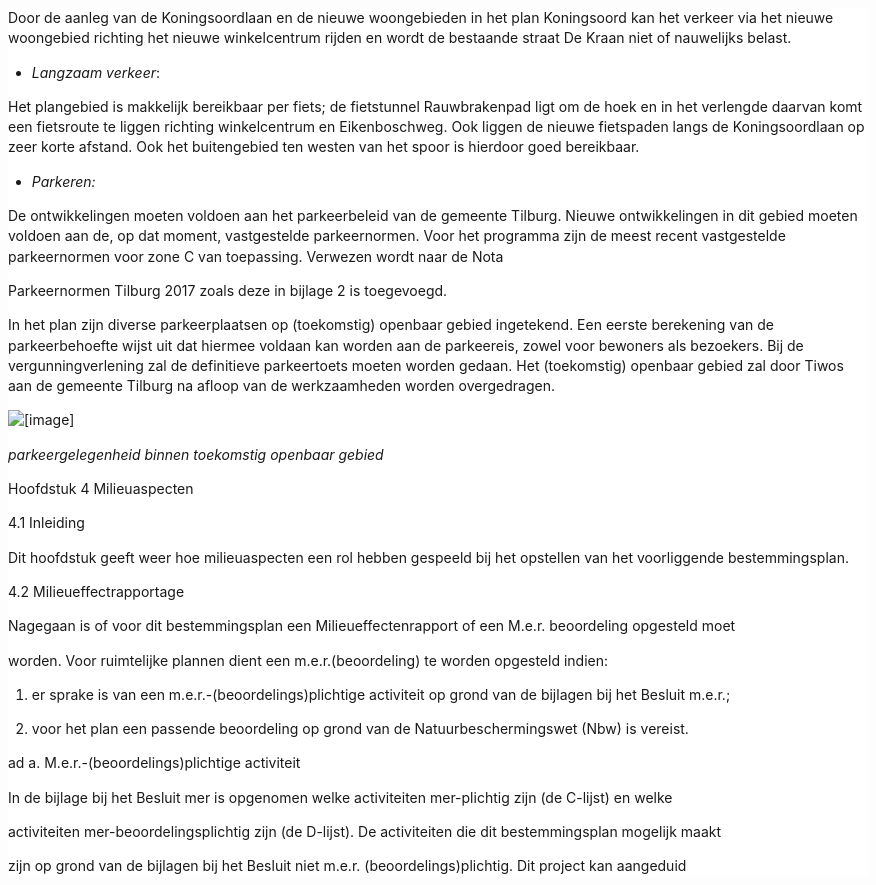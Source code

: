 Door de aanleg van de Koningsoordlaan en de nieuwe woongebieden in het plan Koningsoord kan het verkeer via het nieuwe woongebied richting het nieuwe winkelcentrum rijden en wordt de bestaande straat De Kraan niet of nauwelijks belast.

* *Langzaam verkeer*:

Het plangebied is makkelijk bereikbaar per fiets; de fietstunnel Rauwbrakenpad ligt om de hoek en in het verlengde daarvan komt een fietsroute te liggen richting winkelcentrum en Eikenboschweg. Ook liggen de nieuwe fietspaden langs de Koningsoordlaan op zeer korte afstand. Ook het buitengebied ten westen van het spoor is hierdoor goed bereikbaar.

* *Parkeren:*

De ontwikkelingen moeten voldoen aan het parkeerbeleid van de gemeente Tilburg. Nieuwe ontwikkelingen in dit gebied moeten voldoen aan de, op dat moment, vastgestelde parkeernormen. Voor het programma zijn de meest recent vastgestelde parkeernormen voor zone C van toepassing. Verwezen wordt naar de Nota

Parkeernormen Tilburg 2017 zoals deze in bijlage 2 is toegevoegd.

In het plan zijn diverse parkeerplaatsen op (toekomstig) openbaar gebied ingetekend. Een eerste berekening van de parkeerbehoefte wijst uit dat hiermee voldaan kan worden aan de parkeereis, zowel voor bewoners als bezoekers. Bij de vergunningverlening zal de definitieve parkeertoets moeten worden gedaan. Het (toekomstig) openbaar gebied zal door Tiwos aan de gemeente Tilburg na afloop van de werkzaamheden worden overgedragen.

![[image]](i_NL.IMRO.0855.BSP2018006-e001_402008.jpg "i_NL.IMRO.0855.BSP2018006-e001_402008.jpg")

*parkeergelegenheid binnen toekomstig openbaar gebied*

Hoofdstuk 4 Milieuaspecten

4\.1 Inleiding

Dit hoofdstuk geeft weer hoe milieuaspecten een rol hebben gespeeld bij het opstellen van het voorliggende bestemmingsplan.

4\.2 Milieueffectrapportage

Nagegaan is of voor dit bestemmingsplan een Milieueffectenrapport of een M.e.r. beoordeling opgesteld moet

worden. Voor ruimtelijke plannen dient een m.e.r.(beoordeling) te worden opgesteld indien:

1. er sprake is van een m.e.r.\-(beoordelings)plichtige activiteit op grond van de bijlagen bij het Besluit m.e.r.;

2. voor het plan een passende beoordeling op grond van de Natuurbeschermingswet (Nbw) is vereist.

ad a. M.e.r.\-(beoordelings)plichtige activiteit

In de bijlage bij het Besluit mer is opgenomen welke activiteiten mer\-plichtig zijn (de C\-lijst) en welke

activiteiten mer\-beoordelingsplichtig zijn (de D\-lijst). De activiteiten die dit bestemmingsplan mogelijk maakt

zijn op grond van de bijlagen bij het Besluit niet m.e.r. (beoordelings)plichtig. Dit project kan aangeduid
